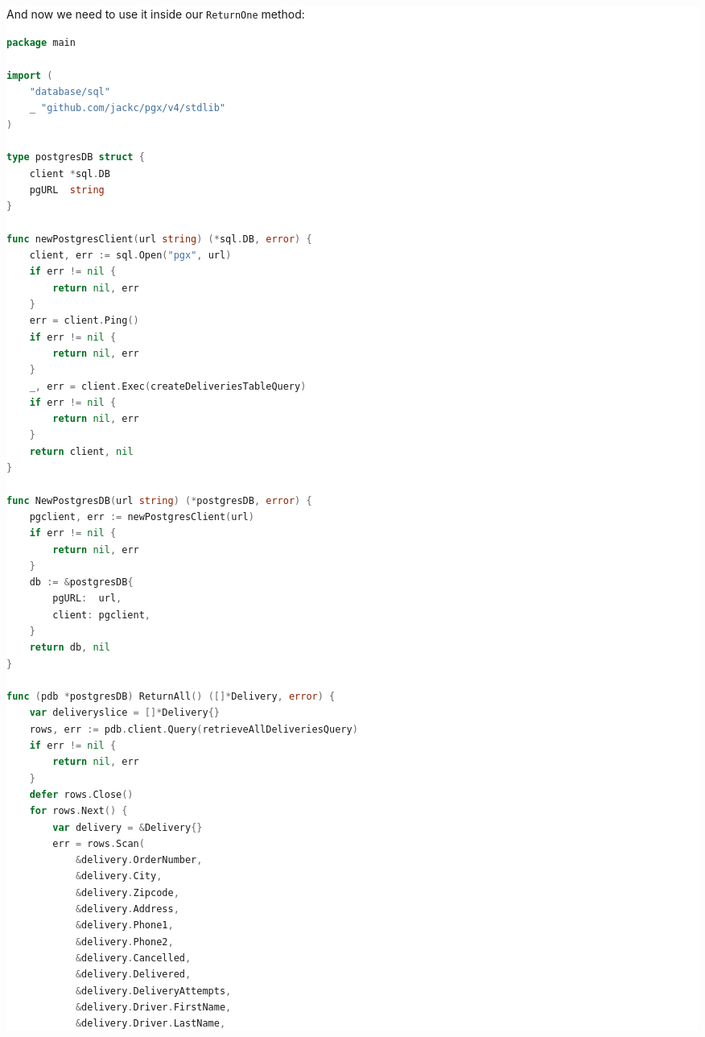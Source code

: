 And now we need to use it inside our `ReturnOne` method:

```go
package main

import (
	"database/sql"
	_ "github.com/jackc/pgx/v4/stdlib"
)

type postgresDB struct {
	client *sql.DB
	pgURL  string
}

func newPostgresClient(url string) (*sql.DB, error) {
	client, err := sql.Open("pgx", url)
	if err != nil {
		return nil, err
	}
	err = client.Ping()
	if err != nil {
		return nil, err
	}
	_, err = client.Exec(createDeliveriesTableQuery)
	if err != nil {
		return nil, err
	}
	return client, nil
}

func NewPostgresDB(url string) (*postgresDB, error) {
	pgclient, err := newPostgresClient(url)
	if err != nil {
		return nil, err
	}
	db := &postgresDB{
		pgURL:  url,
		client: pgclient,
	}
	return db, nil
}

func (pdb *postgresDB) ReturnAll() ([]*Delivery, error) {
	var deliveryslice = []*Delivery{}
	rows, err := pdb.client.Query(retrieveAllDeliveriesQuery)
	if err != nil {
		return nil, err
	}
	defer rows.Close()
	for rows.Next() {
		var delivery = &Delivery{}
		err = rows.Scan(
			&delivery.OrderNumber,
			&delivery.City,
			&delivery.Zipcode,
			&delivery.Address,
			&delivery.Phone1,
			&delivery.Phone2,
			&delivery.Cancelled,
			&delivery.Delivered,
			&delivery.DeliveryAttempts,
			&delivery.Driver.FirstName,
			&delivery.Driver.LastName,
```